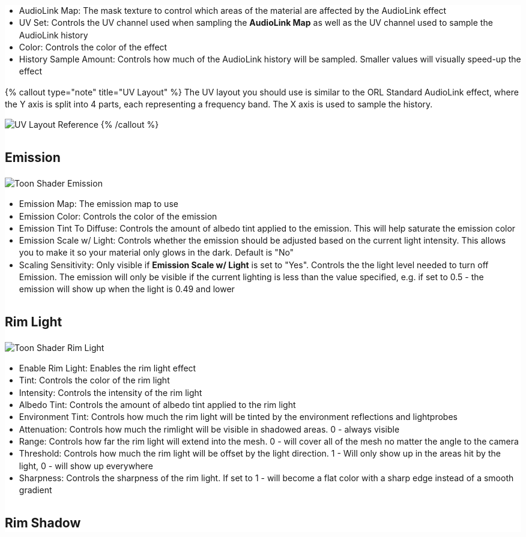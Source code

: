 - AudioLink Map: The mask texture to control which areas of the material are affected by the AudioLink effect
- UV Set: Controls the UV channel used when sampling the **AudioLink Map** as well as the UV channel used to sample the AudioLink history
- Color: Controls the color of the effect
- History Sample Amount: Controls how much of the AudioLink history will be sampled. Smaller values will visually speed-up the effect

{% callout type="note" title="UV Layout" %}
The UV layout you should use is similar to the ORL Standard AudioLink effect, where the Y axis is split into 4 parts, each representing a frequency band. The X axis is used to sample the history.

![UV Layout Reference](/img/docs/orl-standard/audio-link/audio-link-uv-layout.png "UV Layout Reference")
{% /callout %}


## Emission

![Toon Shader Emission](/img/docs/toon/toon-emission.png "Toon Shader Emission")

- Emission Map: The emission map to use
- Emission Color: Controls the color of the emission
- Emission Tint To Diffuse: Controls the amount of albedo tint applied to the emission. This will help saturate the emission color
- Emission Scale w/ Light: Controls whether the emission should be adjusted based on the current light intensity. This allows you to make it so your material only glows in the dark. Default is "No"
- Scaling Sensitivity: Only visible if **Emission Scale w/ Light** is set to "Yes". Controls the the light level needed to turn off Emission. The emission will only be visible if the current lighting is less than the value specified, e.g. if set to 0.5 - the emission will show up when the light is 0.49 and lower

## Rim Light

![Toon Shader Rim Light](/img/docs/toon/toon-rim-light.png "Toon Shader Rim Light")

- Enable Rim Light: Enables the rim light effect
- Tint: Controls the color of the rim light
- Intensity: Controls the intensity of the rim light
- Albedo Tint: Controls the amount of albedo tint applied to the rim light
- Environment Tint: Controls how much the rim light will be tinted by the environment reflections and lightprobes
- Attenuation: Controls how much the rimlight will be visible in shadowed areas. 0 - always visible
- Range: Controls how far the rim light will extend into the mesh. 0 - will cover all of the mesh no matter the angle to the camera
- Threshold: Controls how much the rim light will be offset by the light direction. 1 - Will only show up in the areas hit by the light, 0 - will show up everywhere
- Sharpness: Controls the sharpness of the rim light. If set to 1 - will become a flat color with a sharp edge instead of a smooth gradient

## Rim Shadow
